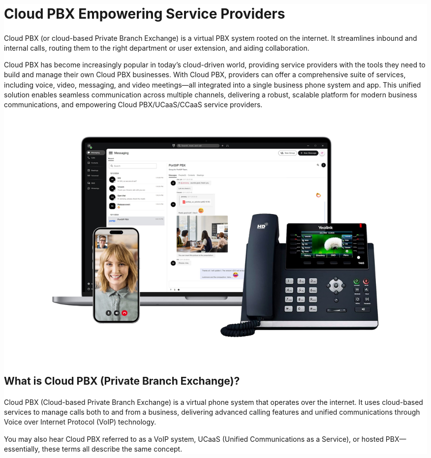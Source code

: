 # Cloud PBX Empowering Service Providers

Cloud PBX (or cloud-based Private Branch Exchange) is a virtual PBX system rooted on the internet. It streamlines inbound and internal calls, routing them to the right department or user extension, and aiding collaboration.

Cloud PBX has become increasingly popular in today’s cloud-driven world, providing service providers with the tools they need to build and manage their own Cloud PBX businesses. With Cloud PBX, providers can offer a comprehensive suite of services, including voice, video, messaging, and video meetings—all integrated into a single business phone system and app. This unified solution enables seamless communication across multiple channels, delivering a robust, scalable platform for modern business communications, and empowering Cloud PBX/UCaaS/CCaaS service providers.

<figure><img src="../.gitbook/assets/portsip-yealink.jpg" alt=""><figcaption></figcaption></figure>

## What is Cloud PBX (Private Branch Exchange)?

Cloud PBX (Cloud-based Private Branch Exchange) is a virtual phone system that operates over the internet. It uses cloud-based services to manage calls both to and from a business, delivering advanced calling features and unified communications through Voice over Internet Protocol (VoIP) technology.

You may also hear Cloud PBX referred to as a VoIP system, UCaaS (Unified Communications as a Service), or hosted PBX—essentially, these terms all describe the same concept.
